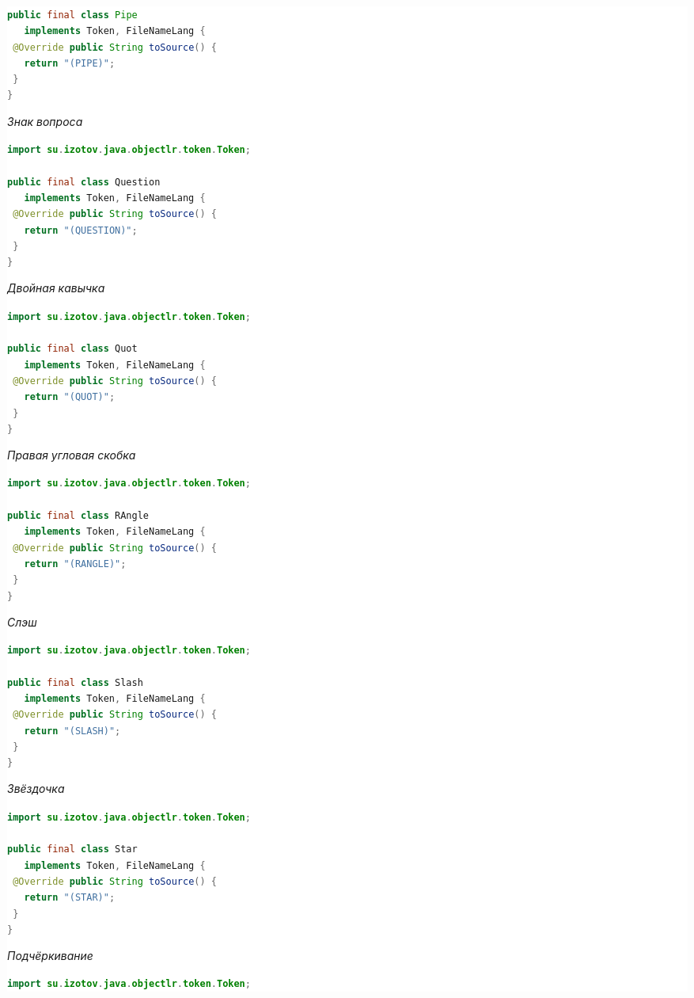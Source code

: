  ```java
public final class Pipe
    implements Token, FileNameLang {
  @Override public String toSource() {
    return "(PIPE)";
  }
}
 ``` 
 *Знак вопроса*
 ```java
import su.izotov.java.objectlr.token.Token;

public final class Question
    implements Token, FileNameLang {
  @Override public String toSource() {
    return "(QUESTION)";
  }
}
 ``` 
 *Двойная кавычка*
 ```java
import su.izotov.java.objectlr.token.Token;

public final class Quot
    implements Token, FileNameLang {
  @Override public String toSource() {
    return "(QUOT)";
  }
}
 ``` 
 *Правая угловая скобка*
 ```java
import su.izotov.java.objectlr.token.Token;

public final class RAngle
    implements Token, FileNameLang {
  @Override public String toSource() {
    return "(RANGLE)";
  }
}
 ``` 
 *Слэш*
 ```java
import su.izotov.java.objectlr.token.Token;

public final class Slash
    implements Token, FileNameLang {
  @Override public String toSource() {
    return "(SLASH)";
  }
}
 ``` 
 *Звёздочка*
 ```java
import su.izotov.java.objectlr.token.Token;

public final class Star
    implements Token, FileNameLang {
  @Override public String toSource() {
    return "(STAR)";
  }
}
 ``` 
 *Подчёркивание*
 ```java
import su.izotov.java.objectlr.token.Token;
 ```